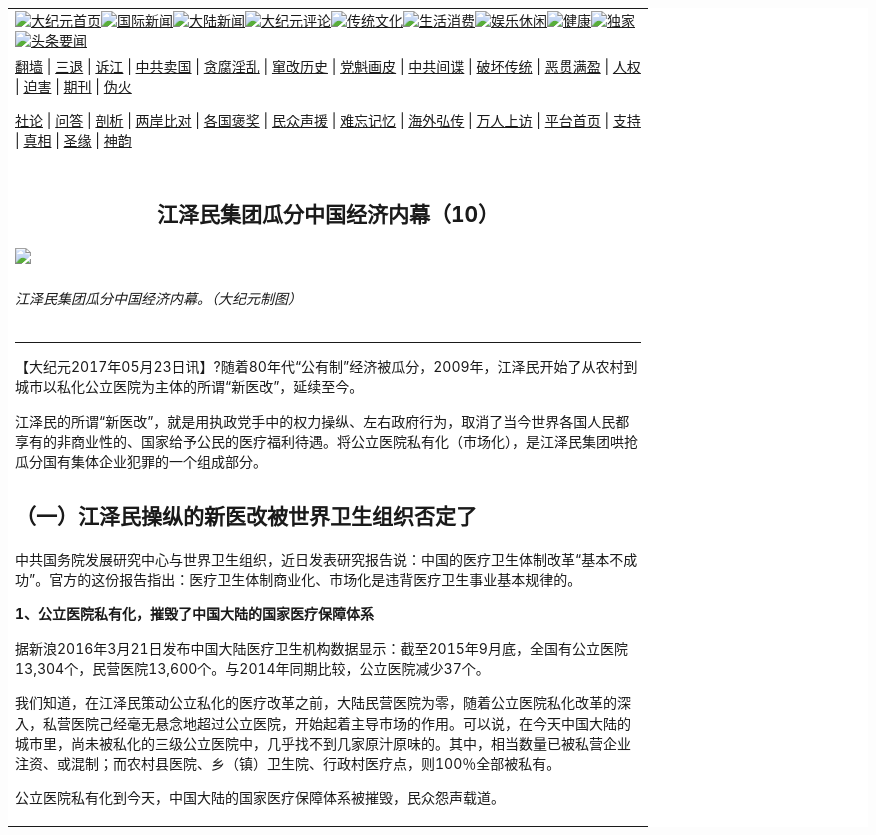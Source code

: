 <a name="1" id="1" target="_blank"></a><span id="1"></span>
<table align=center border="0"><tr><td colspan="2" VALIGN=TOP><a href="https://github.com/19920513/djy/blob/master/gb/nf1351518.md#1"><img src="https://raw.githubusercontent.com/19920513/www/master/t/djy/1.jpg" title="大纪元首页" alt="大纪元首页"></a><a href="https://github.com/19920513/djy/blob/master/gb/n24hr.md#1"><img src="https://raw.githubusercontent.com/19920513/www/master/t/djy/3.jpg" title="国际新闻" alt="国际新闻"></a><a href="https://github.com/19920513/djy/blob/master/gb/nsc413.md#1"><img src="https://raw.githubusercontent.com/19920513/www/master/t/djy/4.jpg" title="大陆新闻" alt="大陆新闻"></a><a href="https://github.com/19920513/djy/blob/master/gb/news392.md#1"><img src="https://raw.githubusercontent.com/19920513/www/master/t/djy/5.jpg" title="大纪元评论" alt="大纪元评论"></a><a href="https://github.com/19920513/djy/blob/master/gb/news2007.md#1"><img src="https://raw.githubusercontent.com/19920513/www/master/t/djy/6.jpg" title="传统文化" alt="传统文化"></a><a href="https://github.com/19920513/djy/blob/master/gb/news2008.md#1"><img src="https://raw.githubusercontent.com/19920513/www/master/t/djy/7.jpg" title="生活消费" alt="生活消费"></a><a href="https://github.com/19920513/djy/blob/master/gb/ncyule.md#1"><img src="https://raw.githubusercontent.com/19920513/www/master/t/djy/8.jpg" title="娱乐休闲" alt="娱乐休闲"></a><a href="https://github.com/19920513/djy/blob/master/gb/nsc1002.md#1"><img src="https://raw.githubusercontent.com/19920513/www/master/t/djy/9.jpg" title="健康" alt="健康"></a><a href="https://github.com/19920513/djy/blob/master/gb/nf6092.md#1"><img src="https://raw.githubusercontent.com/19920513/www/master/t/djy/10a.jpg" title="独家" alt="独家"></a><a href="https://github.com/19920513/djy/blob/master/gb/nf4514.md#1"><img src="https://raw.githubusercontent.com/19920513/www/master/t/djy/12a.jpg" title="头条要闻" alt="头条要闻"></a></td></tr>
<tr><td colspan="2" VALIGN=TOP><a target="_blank" href="https://github.com/19920513/www/blob/master/README.md?zsrh#1">翻墙</a> | <a target="_blank" href="https://github.com/19920513/djy/blob/master/gb/nf5657.md#1">三退</a> | <a target="_blank" href="https://github.com/19920513/djy/blob/master/gb/nf6124.md#1">诉江</a> | <a target="_blank" href="https://github.com/19920513/djy/blob/master/gb/nf1176117.md#1">中共卖国</a> | <a target="_blank" href="https://github.com/19920513/djy/blob/master/gb/nf5773.md#1">贪腐淫乱</a> | <a target="_blank" href="https://github.com/19920513/djy/blob/master/gb/nf1176115.md#1">窜改历史</a> | <a target="_blank" href="https://github.com/19920513/djy/blob/master/gb/nf1176107.md#1">党魁画皮</a> | <a target="_blank" href="https://github.com/19920513/djy/blob/master/gb/nf1320400.md#1">中共间谍</a> | <a target="_blank" href="https://github.com/19920513/djy/blob/master/gb/nf1176114.md#1">破坏传统</a> | <a target="_blank" href="https://github.com/19920513/ntdtv/blob/master/gb/prog447_1.md#1">恶贯满盈</a> | <a target="_blank" href="https://github.com/19920513/djy/blob/master/gb/ncid278.md#1">人权</a> | <a target="_blank" href="https://github.com/19920513/djy/blob/master/gb/nf1176111.md#1">迫害</a> | <a target="_blank" href="https://gitlab.com/szzdlab/mh-qikan/blob/master/README.md#1">期刊</a> | <a target="_blank" href="https://github.com/19920513/djy/blob/master/gb/nf5562.md#1">伪火</a></p><p><a target="_blank" href="https://github.com/19920513/djy/blob/master/gb/9p.md#1">社论</a> | <a target="_blank" href="https://github.com/19920513/djy/blob/master/gb/nf4378.md#1">问答</a> | <a target="_blank" href="https://github.com/19920513/djy/blob/master/gb/nf5792.md#1">剖析</a> | <a target="_blank" href="https://github.com/19920513/djy/blob/master/gb/nf5735.md#1">两岸比对</a> | <a target="_blank" href="https://github.com/19920513/djy/blob/master/gb/nf6119.md#1">各国褒奖</a> | <a target="_blank" href="https://github.com/19920513/djy/blob/master/gb/nf6120.md#1">民众声援</a> | <a target="_blank" href="https://github.com/19920513/djy/blob/master/gb/nf1188594.md#1">难忘记忆</a> | <a target="_blank" href="https://github.com/19920513/djy/blob/master/gb/nf3180.md#1">海外弘传</a> | <a target="_blank" href="https://github.com/19920513/djy/blob/master/gb/nf5410.md#1">万人上访</a> | <a target="_blank" href="https://github.com/19920513/www/blob/master/README.md?zsrh#1">平台首页</a> | <a target="_blank" href="https://github.com/19920513/djy/blob/master/gb/nf4386.md#1">支持</a> | <a target="_blank" href="https://github.com/19920513/djy/blob/master/gb/nf4389.md#1">真相</a> | <a target="_blank" href="https://github.com/19920513/djy/blob/master/gb/nf5790.md#1">圣缘</a> | <a target="_blank" href="https://github.com/19920513/djy/blob/master/gb/nf4786.md#1">神韵</a></td></tr>
<tr><td VALIGN=TOP width="626"><h2 align=center>江泽民集团瓜分中国经济内幕（10）</h2>
<img width="600" src="https://i.epochtimes.com/assets/uploads/2017/05/14b2d41f9d538c40_ttl7dayecL_guafen-final-600x400-2.png" />
<h6>江泽民集团瓜分中国经济内幕。（大纪元制图）
</h6>
<hr>
	<p>【大纪元2017年05月23日讯】?随着80年代“公有制”经济被瓜分，2009年，<ahref="https://github.com/19920513/djy/blob/master/gb/tag/%E6%B1%9F%E6%B3%BD%E6%B0%91.md#1">江泽民</a>开始了从农村到城市以私化公立医院为主体的所谓“新<ahref="https://github.com/19920513/djy/blob/master/gb/tag/%E5%8C%BB%E6%94%B9.md#1">医改</a>”，延续至今。</p>
<p><ahref="https://github.com/19920513/djy/blob/master/gb/tag/%E6%B1%9F%E6%B3%BD%E6%B0%91.md#1">江泽民</a>的所谓“新<ahref="https://github.com/19920513/djy/blob/master/gb/tag/%E5%8C%BB%E6%94%B9.md#1">医改</a>”，就是用执政党手中的权力操纵、左右政府行为，取消了当今世界各国人民都享有的非商业性的、国家给予公民的医疗福利待遇。将公立医院私有化（市场化），是江泽民集团哄抢瓜分国有集体企业犯罪的一个组成部分。</p>
<h2>（一）江泽民操纵的新医改被世界卫生组织否定了</h2>
<p>中共国务院发展研究中心与世界卫生组织，近日发表研究报告说：中国的医疗卫生体制改革“基本不成功”。官方的这份报告指出：医疗卫生体制商业化、市场化是违背医疗卫生事业基本规律的。</p>
<p><strong>1、公立医院私有化，摧毁了中国大陆的国家医疗保障体系</strong></p>
<p>据新浪2016年3月21日发布中国大陆医疗卫生机构数据显示：截至2015年9月底，全国有公立医院13,304个，民营医院13,600个。与2014年同期比较，公立医院减少37个。</p>
<p>我们知道，在江泽民策动公立私化的医疗改革之前，大陆民营医院为零，随着公立医院私化改革的深入，私营医院己经毫无悬念地超过公立医院，开始起着主导市场的作用。可以说，在今天中国大陆的城市里，尚未被私化的三级公立医院中，几乎找不到几家原汁原味的。其中，相当数量已被私营企业注资、或混制；而农村县医院、乡（镇）卫生院、行政村医疗点，则100％全部被私有。</p>
<p>公立医院私有化到今天，中国大陆的国家医疗保障体系被摧毁，民众怨声载道。</p>
